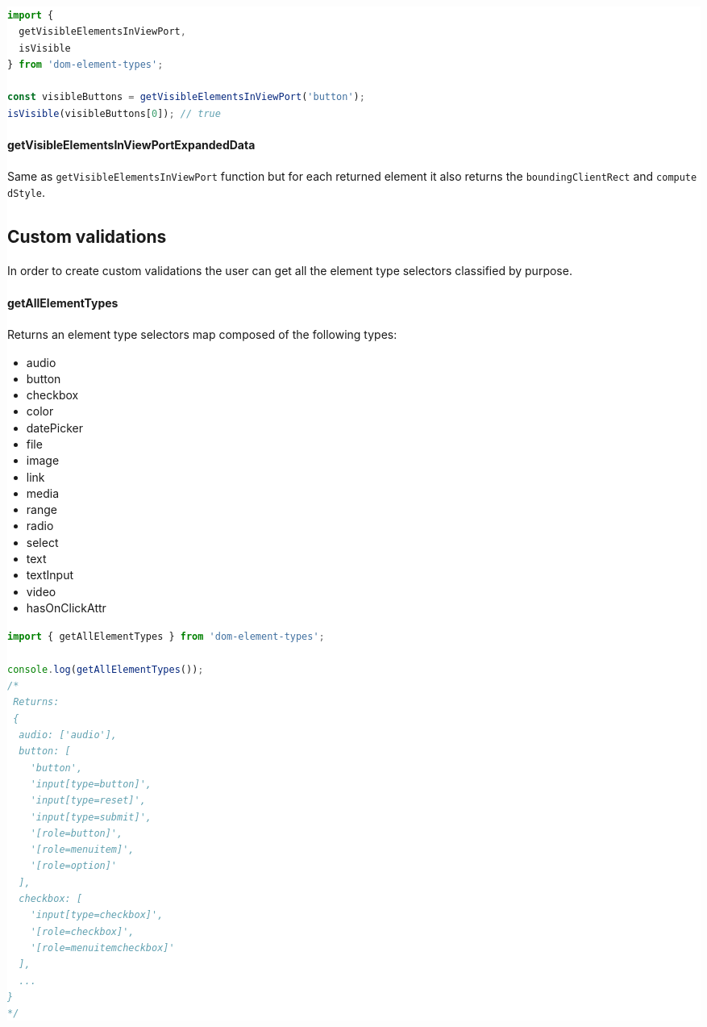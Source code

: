 ```javascript
import {
  getVisibleElementsInViewPort,
  isVisible
} from 'dom-element-types';

const visibleButtons = getVisibleElementsInViewPort('button');
isVisible(visibleButtons[0]); // true
```

#### getVisibleElementsInViewPortExpandedData
Same as `getVisibleElementsInViewPort` function but for each returned element it also returns the `boundingClientRect` and `computedStyle`.

## Custom validations
In order to create custom validations the user can get all the element type selectors classified by purpose.

#### getAllElementTypes
Returns an element type selectors map composed of the following types:
 * audio
 * button
 * checkbox
 * color
 * datePicker
 * file
 * image
 * link
 * media
 * range
 * radio
 * select
 * text
 * textInput
 * video
 * hasOnClickAttr

```javascript
import { getAllElementTypes } from 'dom-element-types';

console.log(getAllElementTypes());
/*
 Returns:
 {
  audio: ['audio'],
  button: [
    'button',
    'input[type=button]',
    'input[type=reset]',
    'input[type=submit]',
    '[role=button]',
    '[role=menuitem]',
    '[role=option]'
  ],
  checkbox: [
    'input[type=checkbox]',
    '[role=checkbox]',
    '[role=menuitemcheckbox]'
  ],
  ...
}
*/
```
